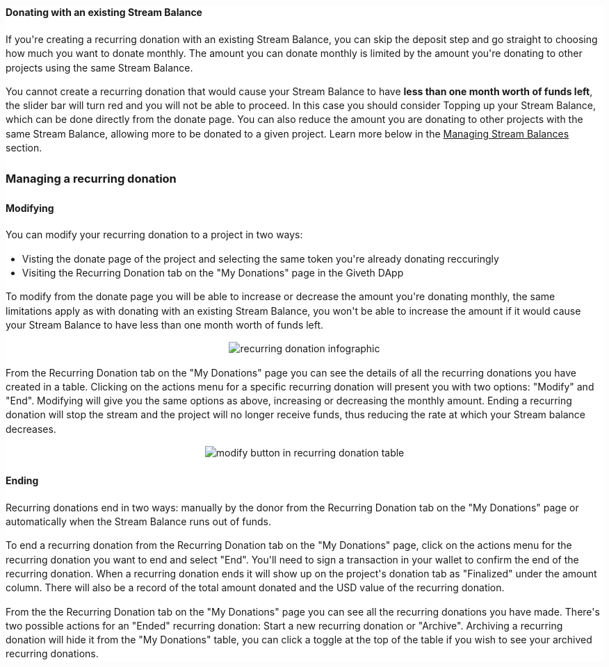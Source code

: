 #### Donating with an existing Stream Balance
If you're creating a recurring donation with an existing Stream Balance, you can skip the deposit step and go straight to choosing how much you want to donate monthly. The amount you can donate monthly is limited by the amount you're donating to other projects using the same Stream Balance.

 You cannot create a recurring donation that would cause your Stream Balance to have **less than one month worth of funds left**, the slider bar will turn red and you will not be able to proceed. In this case you should consider Topping up your Stream Balance, which can be done directly from the donate page. You can also reduce the amount you are donating to other projects with the same Stream Balance, allowing more to be donated to a given project. Learn more below in the [Managing Stream Balances](#managing-stream-balances) section.

### Managing a recurring donation

#### Modifying
You can modify your recurring donation to a project in two ways:
- Visting the donate page of the project and selecting the same token you're already donating reccuringly
- Visiting the Recurring Donation tab on the "My Donations" page in the Giveth DApp

To modify from the donate page you will be able to increase or decrease the amount you're donating monthly, the same limitations apply as with donating with an existing Stream Balance, you won't be able to increase the amount if it would cause your Stream Balance to have less than one month worth of funds left.

<center>
<img alt='recurring donation infographic' src={useBaseUrl('img/recurringDonations/modifyDonatePage.png')} />
</center>

From the Recurring Donation tab on the "My Donations" page you can see the details of all the recurring donations you have created in a table. Clicking on the actions menu for a specific recurring donation will present you with two options: "Modify" and "End". Modifying will give you the same options as above, increasing or decreasing the monthly amount. Ending a recurring donation will stop the stream and the project will no longer receive funds, thus reducing the rate at which your Stream balance decreases.

<center>
<img alt='modify button in recurring donation table' src={useBaseUrl('img/recurringDonations/modifyButton.png')} />
</center>

#### Ending
Recurring donations end in two ways: manually by the donor from the Recurring Donation tab on the "My Donations" page or automatically when the Stream Balance runs out of funds.

To end a recurring donation from the Recurring Donation tab on the "My Donations" page, click on the actions menu for the recurring donation you want to end and select "End". You'll need to sign a transaction in your wallet to confirm the end of the recurring donation. When a recurring donation ends it will show up on the project's donation tab as "Finalized" under the amount column. There will also be a record of the total amount donated and the USD value of the recurring donation.

From the the Recurring Donation tab on the "My Donations" page you can see all the recurring donations you have made. There's two possible actions for an "Ended" recurring donation: Start a new recurring donation or "Archive". Archiving a recurring donation will hide it from the "My Donations" table, you can click a toggle at the top of the table if you wish to see your archived recurring donations.
